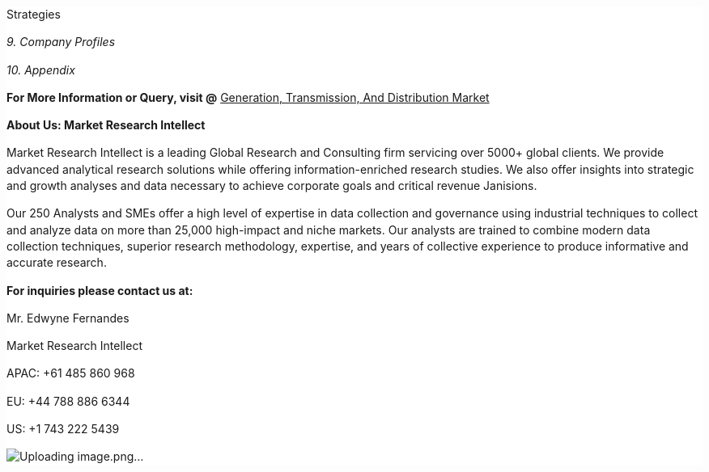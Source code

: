 Strategies</span></em></li></ul><p><em><span class="font-[700]">9. Company Profiles</span></em></p><p><em><span class="font-[700]">10. Appendix</span></em></p><p><span class="font-[700]"><strong>For More Information or Query, visit&nbsp;@</strong>&nbsp;</span><span class="font-[700]"><a href="https://www.marketresearchintellect.com/product/global-generation-transmission-and-distribution-market/?utm_source=Linkedin&utm_medium=861" target="_blank" data-tracking-control-name="article-ssr-frontend-pulse_little-text-block" data-tracking-will-navigate="" data-test-link="">Generation, Transmission, And Distribution Market</a></span></p><p><strong><span class="font-[700]">About Us: Market Research Intellect</span></strong></p><p><span class="">Market Research Intellect is a leading Global Research and Consulting firm servicing over 5000+ global clients. We provide advanced analytical research solutions while offering information-enriched research studies.&nbsp;</span>We also offer insights into strategic and growth analyses and data necessary to achieve corporate goals and critical revenue Janisions.</p><p><span class="">Our 250 Analysts and SMEs offer a high level of expertise in data collection and governance using industrial techniques to collect and analyze data on more than 25,000 high-impact and niche markets. Our analysts are trained to combine modern data collection techniques, superior research methodology, expertise, and years of collective experience to produce informative and accurate research.</span></p><p><strong>For inquiries please contact us at:</strong></p><p>Mr. Edwyne Fernandes</p><p>Market Research Intellect</p><p>APAC: +61 485 860 968</p><p>EU: +44 788 886 6344</p><p>US: +1 743 222 5439</p>
![Uploading image.png…]()
